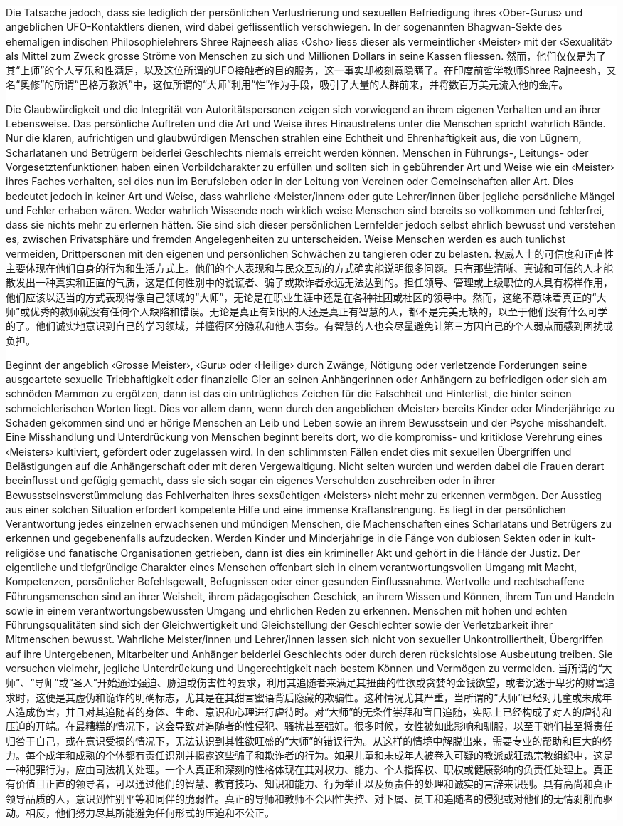 Die Tatsache jedoch, dass sie lediglich der persönlichen Verlustrierung und sexuellen Befriedigung ihres ‹Ober-Gurus› und angeblichen UFO-Kontaktlers dienen, wird dabei geflissentlich verschwiegen. In der sogenannten Bhagwan-Sekte des ehemaligen indischen Philosophielehrers Shree Rajneesh alias ‹Osho› liess dieser als vermeintlicher ‹Meister› mit der ‹Sexualität› als Mittel zum Zweck grosse Ströme von Menschen zu sich und Millionen Dollars in seine Kassen fliessen.
然而，他们仅仅是为了其“上师”的个人享乐和性满足，以及这位所谓的UFO接触者的目的服务，这一事实却被刻意隐瞒了。在印度前哲学教师Shree Rajneesh，又名“奥修”的所谓“巴格万教派”中，这位所谓的“大师”利用“性”作为手段，吸引了大量的人群前来，并将数百万美元流入他的金库。

Die Glaubwürdigkeit und die Integrität von Autoritätspersonen zeigen sich vorwiegend an ihrem eigenen Verhalten und an ihrer Lebensweise. Das persönliche Auftreten und die Art und Weise ihres Hinaustretens unter die Menschen spricht wahrlich Bände. Nur die klaren, aufrichtigen und glaubwürdigen Menschen strahlen eine Echtheit und Ehrenhaftigkeit aus, die von Lügnern, Scharlatanen und Betrügern beiderlei Geschlechts niemals erreicht werden können. Menschen in Führungs-, Leitungs- oder Vorgesetztenfunktionen haben einen Vorbildcharakter zu erfüllen und sollten sich in gebührender Art und Weise wie ein ‹Meister› ihres Faches verhalten, sei dies nun im Berufsleben oder in der Leitung von Vereinen oder Gemeinschaften aller Art. Dies bedeutet jedoch in keiner Art und Weise, dass wahrliche ‹Meister/innen› oder gute Lehrer/innen über jegliche persönliche Mängel und Fehler erhaben wären. Weder wahrlich Wissende noch wirklich weise Menschen sind bereits so vollkommen und fehlerfrei, dass sie nichts mehr zu erlernen hätten. Sie sind sich dieser persönlichen Lernfelder jedoch selbst ehrlich bewusst und verstehen es, zwischen Privatsphäre und fremden Angelegenheiten zu unterscheiden. Weise Menschen werden es auch tunlichst vermeiden, Drittpersonen mit den eigenen und persönlichen Schwächen zu tangieren oder zu belasten.
权威人士的可信度和正直性主要体现在他们自身的行为和生活方式上。他们的个人表现和与民众互动的方式确实能说明很多问题。只有那些清晰、真诚和可信的人才能散发出一种真实和正直的气质，这是任何性别中的说谎者、骗子或欺诈者永远无法达到的。担任领导、管理或上级职位的人具有榜样作用，他们应该以适当的方式表现得像自己领域的“大师”，无论是在职业生涯中还是在各种社团或社区的领导中。然而，这绝不意味着真正的“大师”或优秀的教师就没有任何个人缺陷和错误。无论是真正有知识的人还是真正有智慧的人，都不是完美无缺的，以至于他们没有什么可学的了。他们诚实地意识到自己的学习领域，并懂得区分隐私和他人事务。有智慧的人也会尽量避免让第三方因自己的个人弱点而感到困扰或负担。

Beginnt der angeblich ‹Grosse Meister›, ‹Guru› oder ‹Heilige› durch Zwänge, Nötigung oder verletzende Forderungen seine ausgeartete sexuelle Triebhaftigkeit oder finanzielle Gier an seinen Anhängerinnen oder Anhängern zu befriedigen oder sich am schnöden Mammon zu ergötzen, dann ist das ein untrügliches Zeichen für die Falschheit und Hinterlist, die hinter seinen schmeichlerischen Worten liegt. Dies vor allem dann, wenn durch den angeblichen ‹Meister› bereits Kinder oder Minderjährige zu Schaden gekommen sind und er hörige Menschen an Leib und Leben sowie an ihrem Bewusstsein und der Psyche misshandelt. Eine Misshandlung und Unterdrückung von Menschen beginnt bereits dort, wo die kompromiss- und kritiklose Verehrung eines ‹Meisters› kultiviert, gefördert oder zugelassen wird. In den schlimmsten Fällen endet dies mit sexuellen Übergriffen und Belästigungen auf die Anhängerschaft oder mit deren Vergewaltigung. Nicht selten wurden und werden dabei die Frauen derart beeinflusst und gefügig gemacht, dass sie sich sogar ein eigenes Verschulden zuschreiben oder in ihrer Bewusstseinsverstümmelung das Fehlverhalten ihres sexsüchtigen ‹Meisters› nicht mehr zu erkennen vermögen. Der Ausstieg aus einer solchen Situation erfordert kompetente Hilfe und eine immense Kraftanstrengung. Es liegt in der persönlichen Verantwortung jedes einzelnen erwachsenen und mündigen Menschen, die Machenschaften eines Scharlatans und Betrügers zu erkennen und gegebenenfalls aufzudecken. Werden Kinder und Minderjährige in die Fänge von dubiosen Sekten oder in kult-religiöse und fanatische Organisationen getrieben, dann ist dies ein krimineller Akt und gehört in die Hände der Justiz. Der eigentliche und tiefgründige Charakter eines Menschen offenbart sich in einem verantwortungsvollen Umgang mit Macht, Kompetenzen, persönlicher Befehlsgewalt, Befugnissen oder einer gesunden Einflussnahme. Wertvolle und rechtschaffene Führungsmenschen sind an ihrer Weisheit, ihrem pädagogischen Geschick, an ihrem Wissen und Können, ihrem Tun und Handeln sowie in einem verantwortungsbewussten Umgang und ehrlichen Reden zu erkennen. Menschen mit hohen und echten Führungsqualitäten sind sich der Gleichwertigkeit und Gleichstellung der Geschlechter sowie der Verletzbarkeit ihrer Mitmenschen bewusst. Wahrliche Meister/innen und Lehrer/innen lassen sich nicht von sexueller Unkontrolliertheit, Übergriffen auf ihre Untergebenen, Mitarbeiter und Anhänger beiderlei Geschlechts oder durch deren rücksichtslose Ausbeutung treiben. Sie versuchen vielmehr, jegliche Unterdrückung und Ungerechtigkeit nach bestem Können und Vermögen zu vermeiden.
当所谓的“大师”、“导师”或“圣人”开始通过强迫、胁迫或伤害性的要求，利用其追随者来满足其扭曲的性欲或贪婪的金钱欲望，或者沉迷于卑劣的财富追求时，这便是其虚伪和诡诈的明确标志，尤其是在其甜言蜜语背后隐藏的欺骗性。这种情况尤其严重，当所谓的“大师”已经对儿童或未成年人造成伤害，并且对其追随者的身体、生命、意识和心理进行虐待时。对“大师”的无条件崇拜和盲目追随，实际上已经构成了对人的虐待和压迫的开端。在最糟糕的情况下，这会导致对追随者的性侵犯、骚扰甚至强奸。很多时候，女性被如此影响和驯服，以至于她们甚至将责任归咎于自己，或在意识受损的情况下，无法认识到其性欲旺盛的“大师”的错误行为。从这样的情境中解脱出来，需要专业的帮助和巨大的努力。每个成年和成熟的个体都有责任识别并揭露这些骗子和欺诈者的行为。如果儿童和未成年人被卷入可疑的教派或狂热宗教组织中，这是一种犯罪行为，应由司法机关处理。一个人真正和深刻的性格体现在其对权力、能力、个人指挥权、职权或健康影响的负责任处理上。真正有价值且正直的领导者，可以通过他们的智慧、教育技巧、知识和能力、行为举止以及负责任的处理和诚实的言辞来识别。具有高尚和真正领导品质的人，意识到性别平等和同伴的脆弱性。真正的导师和教师不会因性失控、对下属、员工和追随者的侵犯或对他们的无情剥削而驱动。相反，他们努力尽其所能避免任何形式的压迫和不公正。

